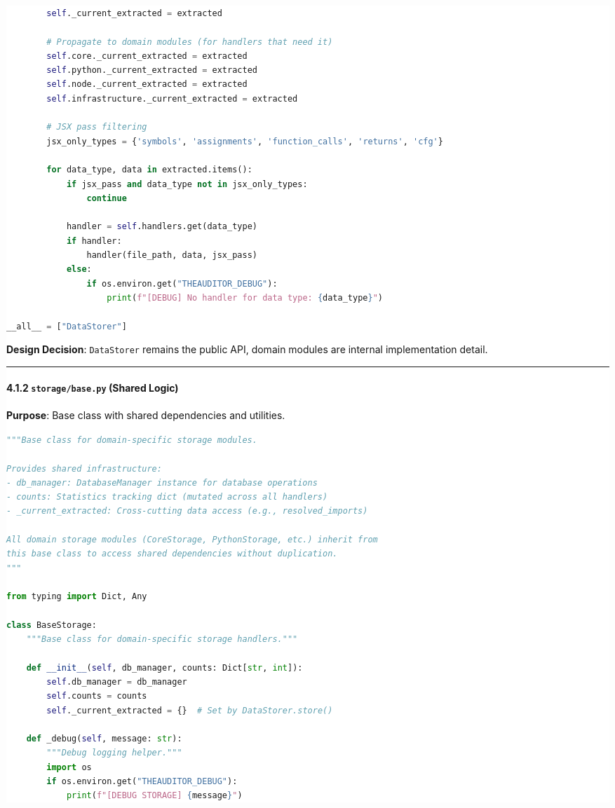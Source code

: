 ```python
        self._current_extracted = extracted

        # Propagate to domain modules (for handlers that need it)
        self.core._current_extracted = extracted
        self.python._current_extracted = extracted
        self.node._current_extracted = extracted
        self.infrastructure._current_extracted = extracted

        # JSX pass filtering
        jsx_only_types = {'symbols', 'assignments', 'function_calls', 'returns', 'cfg'}

        for data_type, data in extracted.items():
            if jsx_pass and data_type not in jsx_only_types:
                continue

            handler = self.handlers.get(data_type)
            if handler:
                handler(file_path, data, jsx_pass)
            else:
                if os.environ.get("THEAUDITOR_DEBUG"):
                    print(f"[DEBUG] No handler for data type: {data_type}")

__all__ = ["DataStorer"]
```

**Design Decision**: `DataStorer` remains the public API, domain modules are internal implementation detail.

---

#### 4.1.2 `storage/base.py` (Shared Logic)

**Purpose**: Base class with shared dependencies and utilities.

```python
"""Base class for domain-specific storage modules.

Provides shared infrastructure:
- db_manager: DatabaseManager instance for database operations
- counts: Statistics tracking dict (mutated across all handlers)
- _current_extracted: Cross-cutting data access (e.g., resolved_imports)

All domain storage modules (CoreStorage, PythonStorage, etc.) inherit from
this base class to access shared dependencies without duplication.
"""

from typing import Dict, Any

class BaseStorage:
    """Base class for domain-specific storage handlers."""

    def __init__(self, db_manager, counts: Dict[str, int]):
        self.db_manager = db_manager
        self.counts = counts
        self._current_extracted = {}  # Set by DataStorer.store()

    def _debug(self, message: str):
        """Debug logging helper."""
        import os
        if os.environ.get("THEAUDITOR_DEBUG"):
            print(f"[DEBUG STORAGE] {message}")
```

